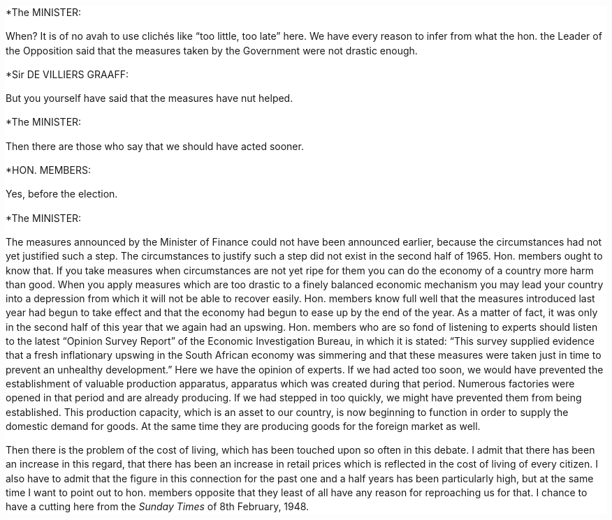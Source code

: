 <speech by="#minister">

<from>*The <person refersTo="hansard_za">MINISTER</person>:</from>

<p>When? It is of no avah to use clich&#x00E9;s like &#x201C;too little, too late&#x201D; here. We have every reason to infer from what the hon. the Leader of the Opposition said that the measures taken by the Government were not drastic enough.</p>

</speech>

<speech by="#de_villiers_graaff">

<from>*Sir <person refersTo="hansard_za">DE VILLIERS GRAAFF</person>:</from>

<p>But you yourself have said that the measures have nut helped.</p>

</speech>

<speech by="#minister">

<from>*The <person refersTo="hansard_za">MINISTER</person>:</from>

<p>Then there are those who say that we should have acted sooner.</p>

</speech>

<speech by="#hon_members">

<from><person refersTo="hansard_za">*HON. MEMBERS</person>:</from>

<p>Yes, before the election.</p>

</speech>

<speech by="#minister">

<from>*The <person refersTo="hansard_za">MINISTER</person>:</from>

<p>The measures announced by the Minister of Finance could not have been announced earlier, because the circumstances had not yet justified such a step. The circumstances to justify such a step did not exist in the second half of 1965. Hon. members ought to know that. If you take measures when circumstances are not yet ripe for them you can do the economy of a country more harm than good. When you apply measures which are too drastic to a finely balanced economic mechanism you may lead your country into a depression from which it will not be able to recover easily. Hon. members know full well that the measures introduced last year had begun to take effect and that the economy had begun to ease up by the end of the year. As a matter of fact, it was only in the second half of this year that we again had an upswing. Hon. members who are so fond of listening to experts should listen to the latest &#x201C;Opinion Survey Report&#x201D; of <span class="col_1421-1422" refersTo="page_0722"/>the Economic Investigation Bureau, in which it is stated: &#x201C;This survey supplied evidence that a fresh inflationary upswing in the South African economy was simmering and that these measures were taken just in time to prevent an unhealthy development.&#x201D; Here we have the opinion of experts. If we had acted too soon, we would have prevented the establishment of valuable production apparatus, apparatus which was created during that period. Numerous factories were opened in that period and are already producing. If we had stepped in too quickly, we might have prevented them from being established. This production capacity, which is an asset to our country, is now beginning to function in order to supply the domestic demand for goods. At the same time they are producing goods for the foreign market as well.</p>

<p>Then there is the problem of the cost of living, which has been touched upon so often in this debate. I admit that there has been an increase in this regard, that there has been an increase in retail prices which is reflected in the cost of living of every citizen. I also have to admit that the figure in this connection for the past one and a half years has been particularly high, but at the same time I want to point out to hon. members opposite that they least of all have any reason for reproaching us for that. I chance to have a cutting here from the <i>Sunday Times</i> of 8th February, 1948.</p>
